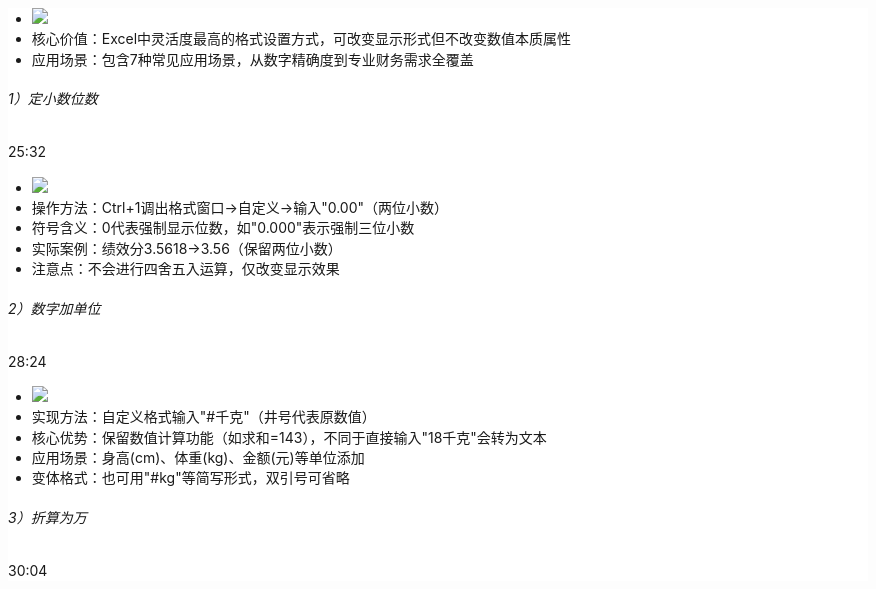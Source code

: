 - ![](https://bdct01.baidupcs.com/file/p-a6dee2e42a67cf8d71d4e8962ebee462-40-2025042100-16?bkt=en-3de6f374fcad9f514a94920d227b7f50&fid=282335-250528-&time=1750006963&sign=FDTAXUVGEQlBHSKfWqij-GBWOGYTBgG0KqHy7wNbwoLTVMyJyK6xE-a3IPGdQK7kh3osaQ53p97h8lnyM%3D&to=139&size=10&sta_dx=10&sta_cs=0&sta_ft=&sta_ct=7&sta_mt=7&fm2=MH%2CBaoding%2CAnywhere%2C%2C%E5%B9%BF%E4%B8%9C%2Cct&ctime=0&mtime=0&dt3=0&resv0=-1&resv1=0&resv2=rlim&resv3=5&resv4=10&vuk=0&iv=2&vl=0&htype=&randtype=&newver=1&newfm=1&secfm=1&flow_ver=3&pkey=en-64fe7c5095fc4bde54a87c36a59f28ee08831c96584c6429d8bd9b240bc1b498a1422c842dd12181fb8732b98ec843ddd4e67d1cd23f3b72305a5e1275657320&expires=8h&r=694767374&vbdid=-&fin=p-a6dee2e42a67cf8d71d4e8962ebee462-40-2025042100-16&fn=p-a6dee2e42a67cf8d71d4e8962ebee462-40-2025042100-16&rtype=1&dp-logid=392254366222557278&dp-callid=0.1&hps=1&tsl=0&csl=0&fsl=-1&csign=dmayhhcqdS1jXSxjkf6DN1P7N8o%3D&so=0&ut=1&uter=-1&serv=-1&uc=872353635&ti=875e0ff32ac7bd89b7db44095cce31ddf631c871c29129ff&hflag=30&from_type=&adg=n&reqlabel=250528_n_c3e74a024f37f72c55507f6127134172_0_1f85a77eb74dc02bb287146bed158832&chkv=5&bid=250528&by=themis)
- 核心价值：Excel中灵活度最高的格式设置方式，可改变显示形式但不改变数值本质属性
- 应用场景：包含7种常见应用场景，从数字精确度到专业财务需求全覆盖
###### 1）定小数位数
25:32
- ![](https://bdct01.baidupcs.com/file/p-a6dee2e42a67cf8d71d4e8962ebee462-40-2025042100-17?bkt=en-3de6f374fcad9f514a94920d227b7f50&fid=282335-250528-&time=1750006963&sign=FDTAXUVGEQlBHSKfWqij-GBWOGYTBgG0KqHy7wNbwoLTVMyJyK6xE-ytrmkKhr3Xn5l3H1oacC3%2B7sBB0%3D&to=139&size=10&sta_dx=10&sta_cs=0&sta_ft=&sta_ct=7&sta_mt=7&fm2=MH%2CBaoding%2CAnywhere%2C%2C%E5%B9%BF%E4%B8%9C%2Cct&ctime=0&mtime=0&dt3=0&resv0=-1&resv1=0&resv2=rlim&resv3=5&resv4=10&vuk=0&iv=2&vl=0&htype=&randtype=&newver=1&newfm=1&secfm=1&flow_ver=3&pkey=en-2be315aef9e078586dd4b996613eff55d035d1d832631c3ed4903bb66173bdaca59b9024e1f90ac10decdbf79eb493ef8e38e3c55b93864a305a5e1275657320&expires=8h&r=885141896&vbdid=-&fin=p-a6dee2e42a67cf8d71d4e8962ebee462-40-2025042100-17&fn=p-a6dee2e42a67cf8d71d4e8962ebee462-40-2025042100-17&rtype=1&dp-logid=392254366222557278&dp-callid=0.1&hps=1&tsl=0&csl=0&fsl=-1&csign=dmayhhcqdS1jXSxjkf6DN1P7N8o%3D&so=0&ut=1&uter=-1&serv=-1&uc=872353635&ti=66239664855e80686faf624695b8f8f853d29bd8f579884bc48031c257b32a4e&hflag=30&from_type=&adg=n&reqlabel=250528_n_c3e74a024f37f72c55507f6127134172_0_1f85a77eb74dc02bb287146bed158832&chkv=5&bid=250528&by=themis)
- 操作方法：Ctrl+1调出格式窗口→自定义→输入"0.00"（两位小数）
- 符号含义：0代表强制显示位数，如"0.000"表示强制三位小数
- 实际案例：绩效分3.5618→3.56（保留两位小数）
- 注意点：不会进行四舍五入运算，仅改变显示效果
###### 2）数字加单位
28:24
- ![](https://bdct01.baidupcs.com/file/p-a6dee2e42a67cf8d71d4e8962ebee462-40-2025042100-18?bkt=en-3de6f374fcad9f514a94920d227b7f50&fid=282335-250528-&time=1750006963&sign=FDTAXUVGEQlBHSKfWqij-GBWOGYTBgG0KqHy7wNbwoLTVMyJyK6xE-iXLL1hSJwcIpEnr9a7onxt%2BIaVA%3D&to=139&size=10&sta_dx=10&sta_cs=0&sta_ft=&sta_ct=7&sta_mt=7&fm2=MH%2CBaoding%2CAnywhere%2C%2C%E5%B9%BF%E4%B8%9C%2Cct&ctime=0&mtime=0&dt3=0&resv0=-1&resv1=0&resv2=rlim&resv3=5&resv4=10&vuk=0&iv=2&vl=0&htype=&randtype=&newver=1&newfm=1&secfm=1&flow_ver=3&pkey=en-923fca849e461c8ee6cc28c27bd13f2193946db2d090ef558c9755d56579327730ff54563f2a6268aab2ae212968b47712353447e4f37fad305a5e1275657320&expires=8h&r=793056050&vbdid=-&fin=p-a6dee2e42a67cf8d71d4e8962ebee462-40-2025042100-18&fn=p-a6dee2e42a67cf8d71d4e8962ebee462-40-2025042100-18&rtype=1&dp-logid=392254366222557278&dp-callid=0.1&hps=1&tsl=0&csl=0&fsl=-1&csign=dmayhhcqdS1jXSxjkf6DN1P7N8o%3D&so=0&ut=1&uter=-1&serv=-1&uc=872353635&ti=b3434a369726e9249598d5fd5939298953d29bd8f579884bc48031c257b32a4e&hflag=30&from_type=&adg=n&reqlabel=250528_n_c3e74a024f37f72c55507f6127134172_0_1f85a77eb74dc02bb287146bed158832&chkv=5&bid=250528&by=themis)
- 实现方法：自定义格式输入"#千克"（井号代表原数值）
- 核心优势：保留数值计算功能（如求和=143），不同于直接输入"18千克"会转为文本
- 应用场景：身高(cm)、体重(kg)、金额(元)等单位添加
- 变体格式：也可用"#kg"等简写形式，双引号可省略
###### 3）折算为万
30:04